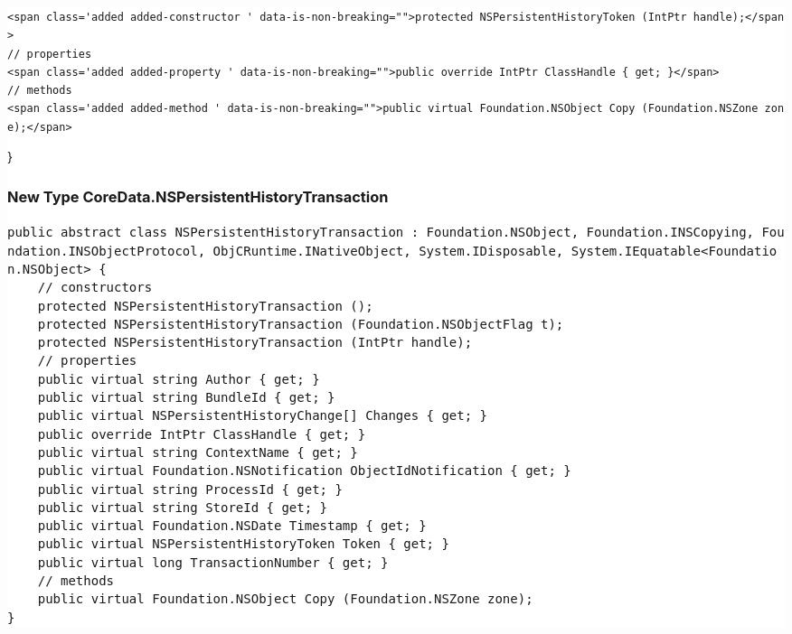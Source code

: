 	<span class='added added-constructor ' data-is-non-breaking="">protected NSPersistentHistoryToken (IntPtr handle);</span>
	// properties
	<span class='added added-property ' data-is-non-breaking="">public override IntPtr ClassHandle { get; }</span>
	// methods
	<span class='added added-method ' data-is-non-breaking="">public virtual Foundation.NSObject Copy (Foundation.NSZone zone);</span>
}
</pre>
</div> 
<div> 
<h3>New Type CoreData.NSPersistentHistoryTransaction</h3>
<pre class='added' data-is-non-breaking="">
public abstract class NSPersistentHistoryTransaction : Foundation.NSObject, Foundation.INSCopying, Foundation.INSObjectProtocol, ObjCRuntime.INativeObject, System.IDisposable, System.IEquatable&lt;Foundation.NSObject&gt; {
	// constructors
	<span class='added added-constructor ' data-is-non-breaking="">protected NSPersistentHistoryTransaction ();</span>
	<span class='added added-constructor ' data-is-non-breaking="">protected NSPersistentHistoryTransaction (Foundation.NSObjectFlag t);</span>
	<span class='added added-constructor ' data-is-non-breaking="">protected NSPersistentHistoryTransaction (IntPtr handle);</span>
	// properties
	<span class='added added-property ' data-is-non-breaking="">public virtual string Author { get; }</span>
	<span class='added added-property ' data-is-non-breaking="">public virtual string BundleId { get; }</span>
	<span class='added added-property ' data-is-non-breaking="">public virtual NSPersistentHistoryChange[] Changes { get; }</span>
	<span class='added added-property ' data-is-non-breaking="">public override IntPtr ClassHandle { get; }</span>
	<span class='added added-property ' data-is-non-breaking="">public virtual string ContextName { get; }</span>
	<span class='added added-property ' data-is-non-breaking="">public virtual Foundation.NSNotification ObjectIdNotification { get; }</span>
	<span class='added added-property ' data-is-non-breaking="">public virtual string ProcessId { get; }</span>
	<span class='added added-property ' data-is-non-breaking="">public virtual string StoreId { get; }</span>
	<span class='added added-property ' data-is-non-breaking="">public virtual Foundation.NSDate Timestamp { get; }</span>
	<span class='added added-property ' data-is-non-breaking="">public virtual NSPersistentHistoryToken Token { get; }</span>
	<span class='added added-property ' data-is-non-breaking="">public virtual long TransactionNumber { get; }</span>
	// methods
	<span class='added added-method ' data-is-non-breaking="">public virtual Foundation.NSObject Copy (Foundation.NSZone zone);</span>
}
</pre>
</div> 

